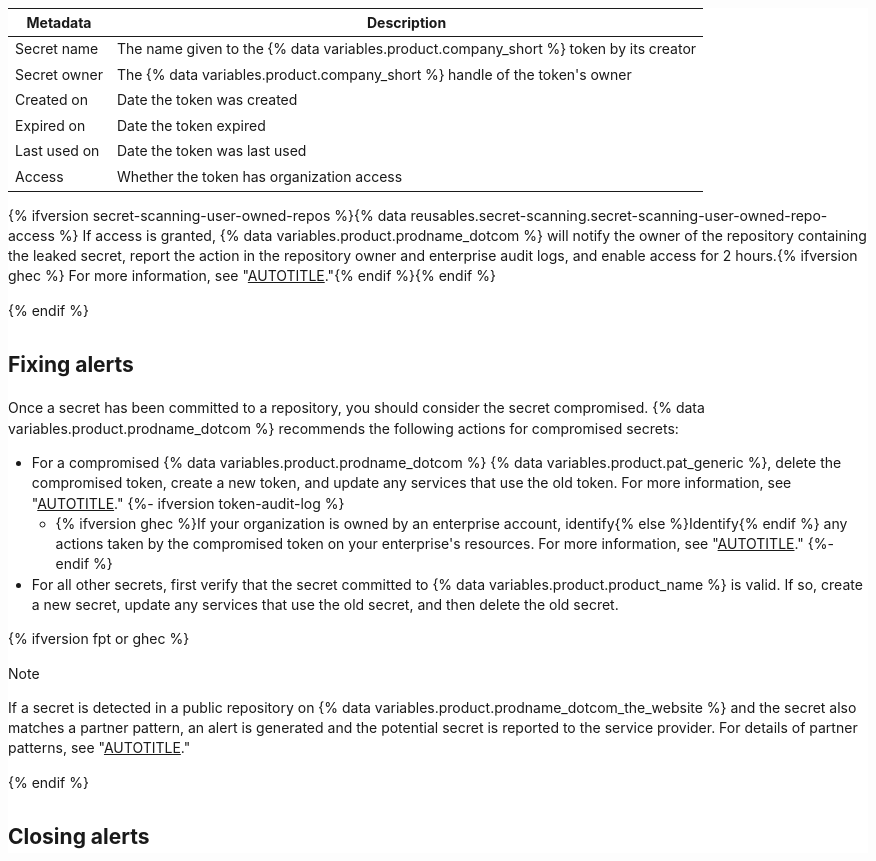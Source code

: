 |Metadata|Description|
|-------------------------|--------------------------------------------------------------------------------|
|Secret name| The name given to the {% data variables.product.company_short %} token by its creator|
|Secret owner| The {% data variables.product.company_short %} handle of the token's owner|
|Created on| Date the token was created|
|Expired on| Date the token expired|
|Last used on| Date the token was last used|
|Access| Whether the token has organization access|

{% ifversion secret-scanning-user-owned-repos %}{% data reusables.secret-scanning.secret-scanning-user-owned-repo-access %} If access is granted, {% data variables.product.prodname_dotcom %} will notify the owner of the repository containing the leaked secret, report the action in the repository owner and enterprise audit logs, and enable access for 2 hours.{% ifversion ghec %} For more information, see "[AUTOTITLE](/admin/managing-accounts-and-repositories/managing-repositories-in-your-enterprise/accessing-user-owned-repositories-in-your-enterprise)."{% endif %}{% endif %}

{% endif %}

## Fixing alerts

Once a secret has been committed to a repository, you should consider the secret compromised. {% data variables.product.prodname_dotcom %} recommends the following actions for compromised secrets:

* For a compromised {% data variables.product.prodname_dotcom %} {% data variables.product.pat_generic %}, delete the compromised token, create a new token, and update any services that use the old token. For more information, see "[AUTOTITLE](/authentication/keeping-your-account-and-data-secure/creating-a-personal-access-token)."
{%- ifversion token-audit-log %}
  * {% ifversion ghec %}If your organization is owned by an enterprise account, identify{% else %}Identify{% endif %} any actions taken by the compromised token on your enterprise's resources. For more information, see "[AUTOTITLE](/admin/monitoring-activity-in-your-enterprise/reviewing-audit-logs-for-your-enterprise/identifying-audit-log-events-performed-by-an-access-token)."
{%- endif %}
* For all other secrets, first verify that the secret committed to {% data variables.product.product_name %} is valid. If so, create a new secret, update any services that use the old secret, and then delete the old secret.

{% ifversion fpt or ghec %}

> [!NOTE]
> If a secret is detected in a public repository on {% data variables.product.prodname_dotcom_the_website %} and the secret also matches a partner pattern, an alert is generated and the potential secret is reported to the service provider. For details of partner patterns, see "[AUTOTITLE](/code-security/secret-scanning/secret-scanning-patterns#supported-secrets)."

{% endif %}

## Closing alerts
